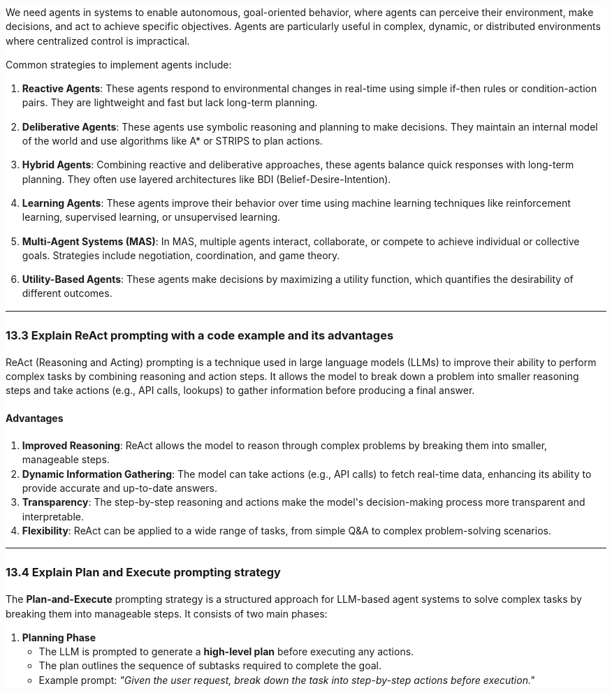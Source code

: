 We need agents in systems to enable autonomous, goal-oriented behavior, where agents can perceive their environment, make decisions, and act to achieve specific objectives. Agents are particularly useful in complex, dynamic, or distributed environments where centralized control is impractical.

Common strategies to implement agents include:

1. **Reactive Agents**: These agents respond to environmental changes in real-time using simple if-then rules or condition-action pairs. They are lightweight and fast but lack long-term planning.

2. **Deliberative Agents**: These agents use symbolic reasoning and planning to make decisions. They maintain an internal model of the world and use algorithms like A* or STRIPS to plan actions.

3. **Hybrid Agents**: Combining reactive and deliberative approaches, these agents balance quick responses with long-term planning. They often use layered architectures like BDI (Belief-Desire-Intention).

4. **Learning Agents**: These agents improve their behavior over time using machine learning techniques like reinforcement learning, supervised learning, or unsupervised learning.

5. **Multi-Agent Systems (MAS)**: In MAS, multiple agents interact, collaborate, or compete to achieve individual or collective goals. Strategies include negotiation, coordination, and game theory.

6. **Utility-Based Agents**: These agents make decisions by maximizing a utility function, which quantifies the desirability of different outcomes.

---

### 13.3 Explain ReAct prompting with a code example and its advantages

ReAct (Reasoning and Acting) prompting is a technique used in large language models (LLMs) to improve their ability to perform complex tasks by combining reasoning and action steps. It allows the model to break down a problem into smaller reasoning steps and take actions (e.g., API calls, lookups) to gather information before producing a final answer.

#### Advantages

1. **Improved Reasoning**: ReAct allows the model to reason through complex problems by breaking them into smaller, manageable steps.
2. **Dynamic Information Gathering**: The model can take actions (e.g., API calls) to fetch real-time data, enhancing its ability to provide accurate and up-to-date answers.
3. **Transparency**: The step-by-step reasoning and actions make the model's decision-making process more transparent and interpretable.
4. **Flexibility**: ReAct can be applied to a wide range of tasks, from simple Q&A to complex problem-solving scenarios.

---

### 13.4 Explain Plan and Execute prompting strategy

The **Plan-and-Execute** prompting strategy is a structured approach for LLM-based agent systems to solve complex tasks by breaking them into manageable steps. It consists of two main phases:

1. **Planning Phase**  
   - The LLM is prompted to generate a **high-level plan** before executing any actions.  
   - The plan outlines the sequence of subtasks required to complete the goal.  
   - Example prompt: *"Given the user request, break down the task into step-by-step actions before execution."*
